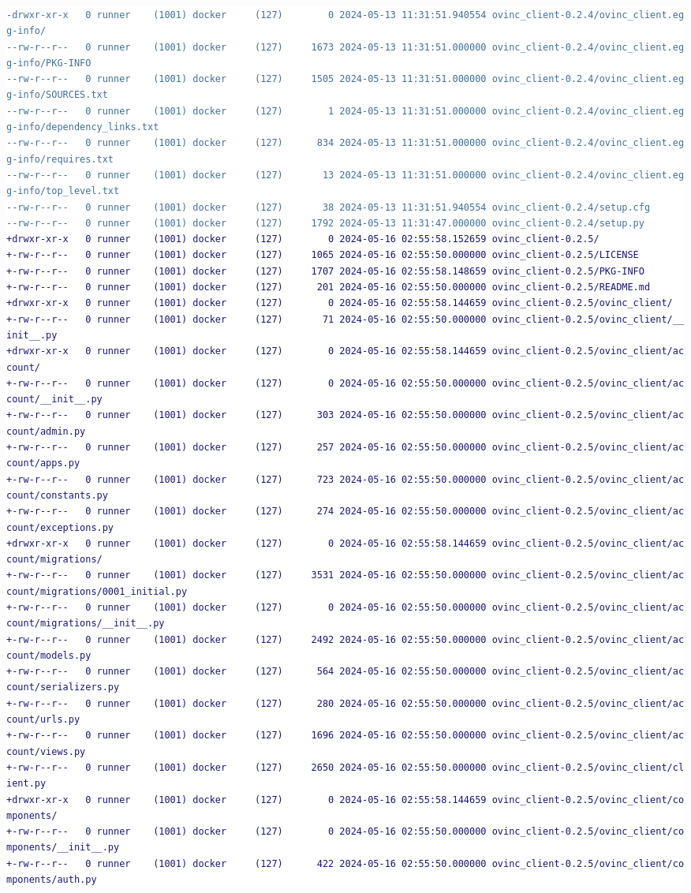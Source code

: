 ```diff
-drwxr-xr-x   0 runner    (1001) docker     (127)        0 2024-05-13 11:31:51.940554 ovinc_client-0.2.4/ovinc_client.egg-info/
--rw-r--r--   0 runner    (1001) docker     (127)     1673 2024-05-13 11:31:51.000000 ovinc_client-0.2.4/ovinc_client.egg-info/PKG-INFO
--rw-r--r--   0 runner    (1001) docker     (127)     1505 2024-05-13 11:31:51.000000 ovinc_client-0.2.4/ovinc_client.egg-info/SOURCES.txt
--rw-r--r--   0 runner    (1001) docker     (127)        1 2024-05-13 11:31:51.000000 ovinc_client-0.2.4/ovinc_client.egg-info/dependency_links.txt
--rw-r--r--   0 runner    (1001) docker     (127)      834 2024-05-13 11:31:51.000000 ovinc_client-0.2.4/ovinc_client.egg-info/requires.txt
--rw-r--r--   0 runner    (1001) docker     (127)       13 2024-05-13 11:31:51.000000 ovinc_client-0.2.4/ovinc_client.egg-info/top_level.txt
--rw-r--r--   0 runner    (1001) docker     (127)       38 2024-05-13 11:31:51.940554 ovinc_client-0.2.4/setup.cfg
--rw-r--r--   0 runner    (1001) docker     (127)     1792 2024-05-13 11:31:47.000000 ovinc_client-0.2.4/setup.py
+drwxr-xr-x   0 runner    (1001) docker     (127)        0 2024-05-16 02:55:58.152659 ovinc_client-0.2.5/
+-rw-r--r--   0 runner    (1001) docker     (127)     1065 2024-05-16 02:55:50.000000 ovinc_client-0.2.5/LICENSE
+-rw-r--r--   0 runner    (1001) docker     (127)     1707 2024-05-16 02:55:58.148659 ovinc_client-0.2.5/PKG-INFO
+-rw-r--r--   0 runner    (1001) docker     (127)      201 2024-05-16 02:55:50.000000 ovinc_client-0.2.5/README.md
+drwxr-xr-x   0 runner    (1001) docker     (127)        0 2024-05-16 02:55:58.144659 ovinc_client-0.2.5/ovinc_client/
+-rw-r--r--   0 runner    (1001) docker     (127)       71 2024-05-16 02:55:50.000000 ovinc_client-0.2.5/ovinc_client/__init__.py
+drwxr-xr-x   0 runner    (1001) docker     (127)        0 2024-05-16 02:55:58.144659 ovinc_client-0.2.5/ovinc_client/account/
+-rw-r--r--   0 runner    (1001) docker     (127)        0 2024-05-16 02:55:50.000000 ovinc_client-0.2.5/ovinc_client/account/__init__.py
+-rw-r--r--   0 runner    (1001) docker     (127)      303 2024-05-16 02:55:50.000000 ovinc_client-0.2.5/ovinc_client/account/admin.py
+-rw-r--r--   0 runner    (1001) docker     (127)      257 2024-05-16 02:55:50.000000 ovinc_client-0.2.5/ovinc_client/account/apps.py
+-rw-r--r--   0 runner    (1001) docker     (127)      723 2024-05-16 02:55:50.000000 ovinc_client-0.2.5/ovinc_client/account/constants.py
+-rw-r--r--   0 runner    (1001) docker     (127)      274 2024-05-16 02:55:50.000000 ovinc_client-0.2.5/ovinc_client/account/exceptions.py
+drwxr-xr-x   0 runner    (1001) docker     (127)        0 2024-05-16 02:55:58.144659 ovinc_client-0.2.5/ovinc_client/account/migrations/
+-rw-r--r--   0 runner    (1001) docker     (127)     3531 2024-05-16 02:55:50.000000 ovinc_client-0.2.5/ovinc_client/account/migrations/0001_initial.py
+-rw-r--r--   0 runner    (1001) docker     (127)        0 2024-05-16 02:55:50.000000 ovinc_client-0.2.5/ovinc_client/account/migrations/__init__.py
+-rw-r--r--   0 runner    (1001) docker     (127)     2492 2024-05-16 02:55:50.000000 ovinc_client-0.2.5/ovinc_client/account/models.py
+-rw-r--r--   0 runner    (1001) docker     (127)      564 2024-05-16 02:55:50.000000 ovinc_client-0.2.5/ovinc_client/account/serializers.py
+-rw-r--r--   0 runner    (1001) docker     (127)      280 2024-05-16 02:55:50.000000 ovinc_client-0.2.5/ovinc_client/account/urls.py
+-rw-r--r--   0 runner    (1001) docker     (127)     1696 2024-05-16 02:55:50.000000 ovinc_client-0.2.5/ovinc_client/account/views.py
+-rw-r--r--   0 runner    (1001) docker     (127)     2650 2024-05-16 02:55:50.000000 ovinc_client-0.2.5/ovinc_client/client.py
+drwxr-xr-x   0 runner    (1001) docker     (127)        0 2024-05-16 02:55:58.144659 ovinc_client-0.2.5/ovinc_client/components/
+-rw-r--r--   0 runner    (1001) docker     (127)        0 2024-05-16 02:55:50.000000 ovinc_client-0.2.5/ovinc_client/components/__init__.py
+-rw-r--r--   0 runner    (1001) docker     (127)      422 2024-05-16 02:55:50.000000 ovinc_client-0.2.5/ovinc_client/components/auth.py
```